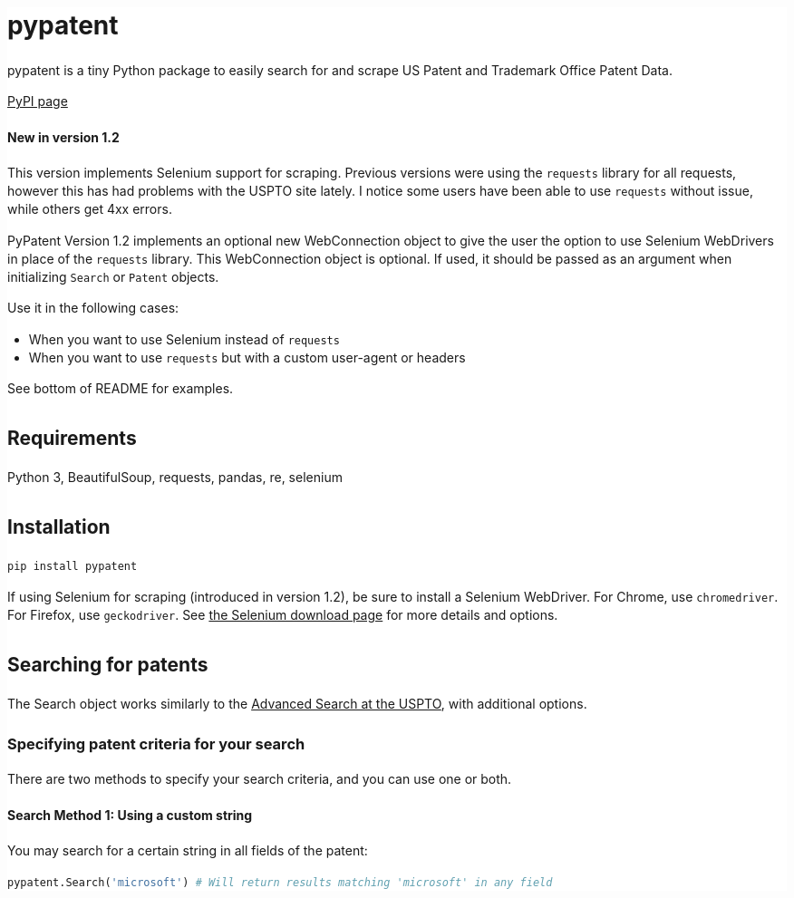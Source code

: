 # pypatent

pypatent is a tiny Python package to easily search for and scrape US Patent and Trademark Office Patent Data.

[PyPI page](https://pypi.python.org/pypi/pypatent)

#### New in version 1.2

This version implements Selenium support for scraping.
Previous versions were using the `requests` library for all requests, however this has had problems with the USPTO site lately.
I notice some users have been able to use `requests` without issue, while others get 4xx errors.

PyPatent Version 1.2 implements an optional new WebConnection object to give the user the option to use Selenium WebDrivers in place of the `requests` library.
This WebConnection object is optional.
If used, it should be passed as an argument when initializing `Search` or `Patent` objects.

Use it in the following cases:
* When you want to use Selenium instead of `requests`
* When you want to use `requests` but with a custom user-agent or headers

See bottom of README for examples.

## Requirements

Python 3, BeautifulSoup, requests, pandas, re, selenium

## Installation

```
pip install pypatent
```

If using Selenium for scraping (introduced in version 1.2), be sure to install a Selenium WebDriver.
For Chrome, use `chromedriver`. For Firefox, use `geckodriver`.
See [the Selenium download page](https://www.seleniumhq.org/download/) for more details and options.

## Searching for patents

The Search object works similarly to the [Advanced Search at the USPTO](http://patft.uspto.gov/netahtml/PTO/search-adv.htm), with additional options.

### Specifying patent criteria for your search

There are two methods to specify your search criteria, and you can use one or both.

#### Search Method 1: Using a custom string

You may search for a certain string in all fields of the patent:
```python
pypatent.Search('microsoft') # Will return results matching 'microsoft' in any field
```
